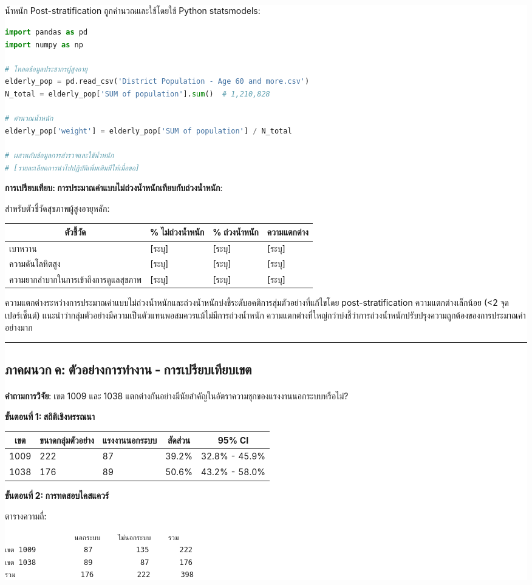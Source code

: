 น้ำหนัก Post-stratification ถูกคำนวณและใช้โดยใช้ Python statsmodels:

```python
import pandas as pd
import numpy as np

# โหลดข้อมูลประชากรผู้สูงอายุ
elderly_pop = pd.read_csv('District Population - Age 60 and more.csv')
N_total = elderly_pop['SUM of population'].sum()  # 1,210,828

# คำนวณน้ำหนัก
elderly_pop['weight'] = elderly_pop['SUM of population'] / N_total

# ผสานกับข้อมูลการสำรวจและใช้น้ำหนัก
# [รายละเอียดการนำไปปฏิบัติเพิ่มเติมมีให้เมื่อขอ]
```

**การเปรียบเทียบ: การประมาณค่าแบบไม่ถ่วงน้ำหนักเทียบกับถ่วงน้ำหนัก**:

สำหรับตัวชี้วัดสุขภาพผู้สูงอายุหลัก:

| ตัวชี้วัด | % ไม่ถ่วงน้ำหนัก | % ถ่วงน้ำหนัก | ความแตกต่าง |
|-----------|--------------|------------|------------|
| เบาหวาน | [ระบุ] | [ระบุ] | [ระบุ] |
| ความดันโลหิตสูง | [ระบุ] | [ระบุ] | [ระบุ] |
| ความยากลำบากในการเข้าถึงการดูแลสุขภาพ | [ระบุ] | [ระบุ] | [ระบุ] |

ความแตกต่างระหว่างการประมาณค่าแบบไม่ถ่วงน้ำหนักและถ่วงน้ำหนักบ่งชี้ระดับอคติการสุ่มตัวอย่างที่แก้ไขโดย post-stratification ความแตกต่างเล็กน้อย (<2 จุดเปอร์เซ็นต์) แนะนำว่ากลุ่มตัวอย่างมีความเป็นตัวแทนพอสมควรแม้ไม่มีการถ่วงน้ำหนัก ความแตกต่างที่ใหญ่กว่าบ่งชี้ว่าการถ่วงน้ำหนักปรับปรุงความถูกต้องของการประมาณค่าอย่างมาก

---

## ภาคผนวก ค: ตัวอย่างการทำงาน - การเปรียบเทียบเขต

**คำถามการวิจัย**: เขต 1009 และ 1038 แตกต่างกันอย่างมีนัยสำคัญในอัตราความชุกของแรงงานนอกระบบหรือไม่?

**ขั้นตอนที่ 1: สถิติเชิงพรรณนา**

| เขต | ขนาดกลุ่มตัวอย่าง | แรงงานนอกระบบ | สัดส่วน | 95% CI |
|----------|-------------|------------------|------------|---------|
| 1009 | 222 | 87 | 39.2% | 32.8% - 45.9% |
| 1038 | 176 | 89 | 50.6% | 43.2% - 58.0% |

**ขั้นตอนที่ 2: การทดสอบไคสแควร์**

ตารางความถี่:
```
                นอกระบบ    ไม่นอกระบบ    รวม
เขต 1009           87          135       222
เขต 1038           89           87       176
รวม               176          222       398
```
